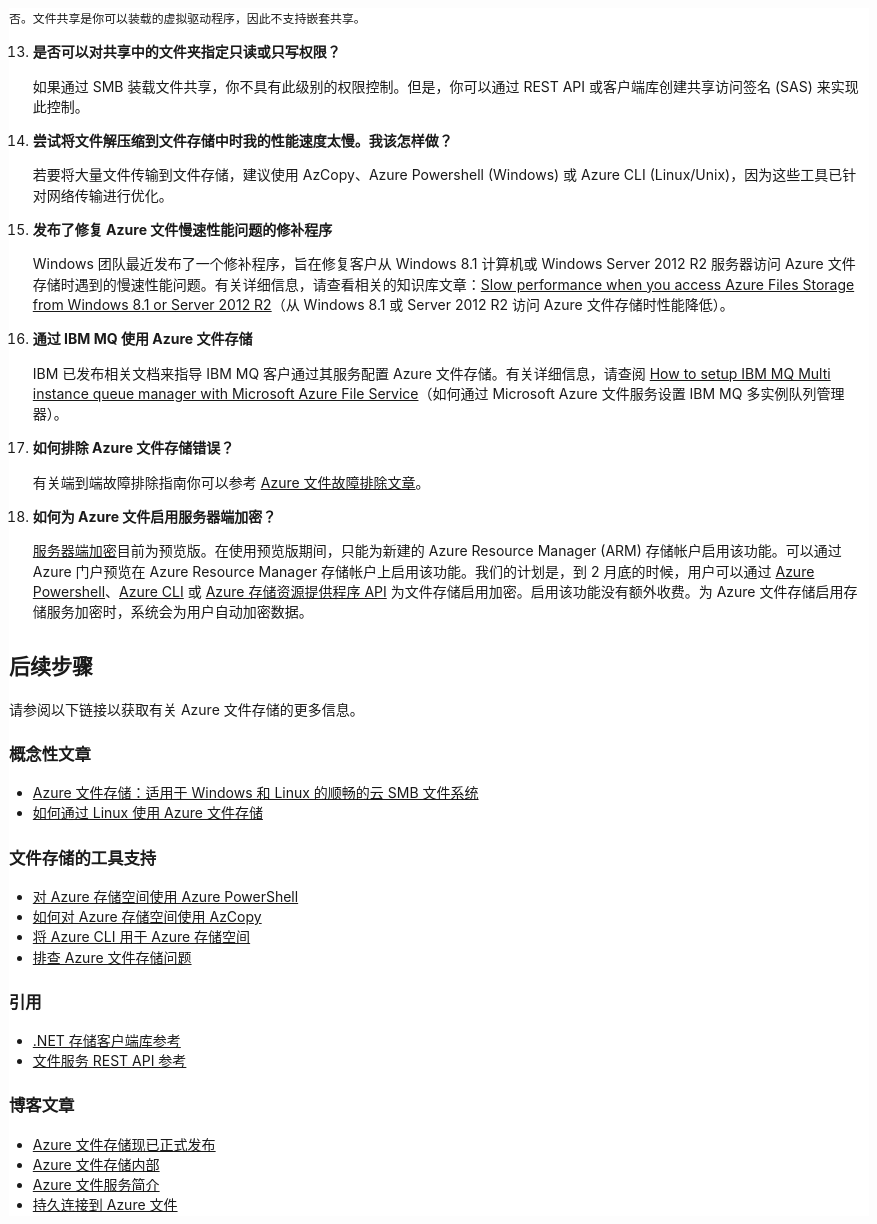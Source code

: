     否。文件共享是你可以装载的虚拟驱动程序，因此不支持嵌套共享。
13. **是否可以对共享中的文件夹指定只读或只写权限？**
    
    如果通过 SMB 装载文件共享，你不具有此级别的权限控制。但是，你可以通过 REST API 或客户端库创建共享访问签名 (SAS) 来实现此控制。
14. **尝试将文件解压缩到文件存储中时我的性能速度太慢。我该怎样做？**
    
    若要将大量文件传输到文件存储，建议使用 AzCopy、Azure Powershell (Windows) 或 Azure CLI (Linux/Unix)，因为这些工具已针对网络传输进行优化。
15. **发布了修复 Azure 文件慢速性能问题的修补程序**
    
    Windows 团队最近发布了一个修补程序，旨在修复客户从 Windows 8.1 计算机或 Windows Server 2012 R2 服务器访问 Azure 文件存储时遇到的慢速性能问题。有关详细信息，请查看相关的知识库文章：[Slow performance when you access Azure Files Storage from Windows 8.1 or Server 2012 R2](https://support.microsoft.com/zh-cn/kb/3114025)（从 Windows 8.1 或 Server 2012 R2 访问 Azure 文件存储时性能降低）。
16. **通过 IBM MQ 使用 Azure 文件存储**
    
    IBM 已发布相关文档来指导 IBM MQ 客户通过其服务配置 Azure 文件存储。有关详细信息，请查阅 [How to setup IBM MQ Multi instance queue manager with Microsoft Azure File Service](https://github.com/ibm-messaging/mq-azure/wiki/How-to-setup-IBM-MQ-Multi-instance-queue-manager-with-Microsoft-Azure-File-Service)（如何通过 Microsoft Azure 文件服务设置 IBM MQ 多实例队列管理器）。
17. **如何排除 Azure 文件存储错误？**
    
    有关端到端故障排除指南你可以参考 [Azure 文件故障排除文章](/documentation/articles/storage-troubleshoot-file-connection-problems/)。

18. **如何为 Azure 文件启用服务器端加密？**

    [服务器端加密](/documentation/articles/storage-service-encryption/)目前为预览版。在使用预览版期间，只能为新建的 Azure Resource Manager (ARM) 存储帐户启用该功能。可以通过 Azure 门户预览在 Azure Resource Manager 存储帐户上启用该功能。我们的计划是，到 2 月底的时候，用户可以通过 [Azure Powershell](https://msdn.microsoft.com/zh-cn/library/azure/mt607151.aspx)、[Azure CLI](/documentation/articles/storage-azure-cli-nodejs) 或 [Azure 存储资源提供程序 API](https://docs.microsoft.com/zh-cn/rest/api/storagerp/storageaccounts) 为文件存储启用加密。启用该功能没有额外收费。为 Azure 文件存储启用存储服务加密时，系统会为用户自动加密数据。

## 后续步骤
请参阅以下链接以获取有关 Azure 文件存储的更多信息。

### 概念性文章
- [Azure 文件存储：适用于 Windows 和 Linux 的顺畅的云 SMB 文件系统](https://azure.microsoft.com/documentation/videos/azurecon-2015-azure-files-storage-a-frictionless-cloud-smb-file-system-for-windows-and-linux/)
- [如何通过 Linux 使用 Azure 文件存储](/documentation/articles/storage-how-to-use-files-linux/)

### 文件存储的工具支持
- [对 Azure 存储空间使用 Azure PowerShell](/documentation/articles/storage-powershell-guide-full/)
- [如何对 Azure 存储空间使用 AzCopy](/documentation/articles/storage-use-azcopy/)
- [将 Azure CLI 用于 Azure 存储空间](/documentation/articles/storage-azure-cli/#create-and-manage-file-shares)
- [排查 Azure 文件存储问题](/documentation/articles/storage-troubleshoot-file-connection-problems/)

### 引用

- [.NET 存储客户端库参考](https://msdn.microsoft.com/zh-cn/library/azure/dn261237.aspx)
- [文件服务 REST API 参考](http://msdn.microsoft.com/zh-cn/library/azure/dn167006.aspx)

### 博客文章
- [Azure 文件存储现已正式发布](https://azure.microsoft.com/blog/azure-file-storage-now-generally-available/)
- [Azure 文件存储内部](https://azure.microsoft.com/blog/inside-azure-file-storage/)
- [Azure 文件服务简介](http://blogs.msdn.com/b/windowsazurestorage/archive/2014/05/12/introducing-microsoft-azure-file-service.aspx)
- [持久连接到 Azure 文件](http://blogs.msdn.com/b/windowsazurestorage/archive/2014/05/27/persisting-connections-to-microsoft-azure-files.aspx)


